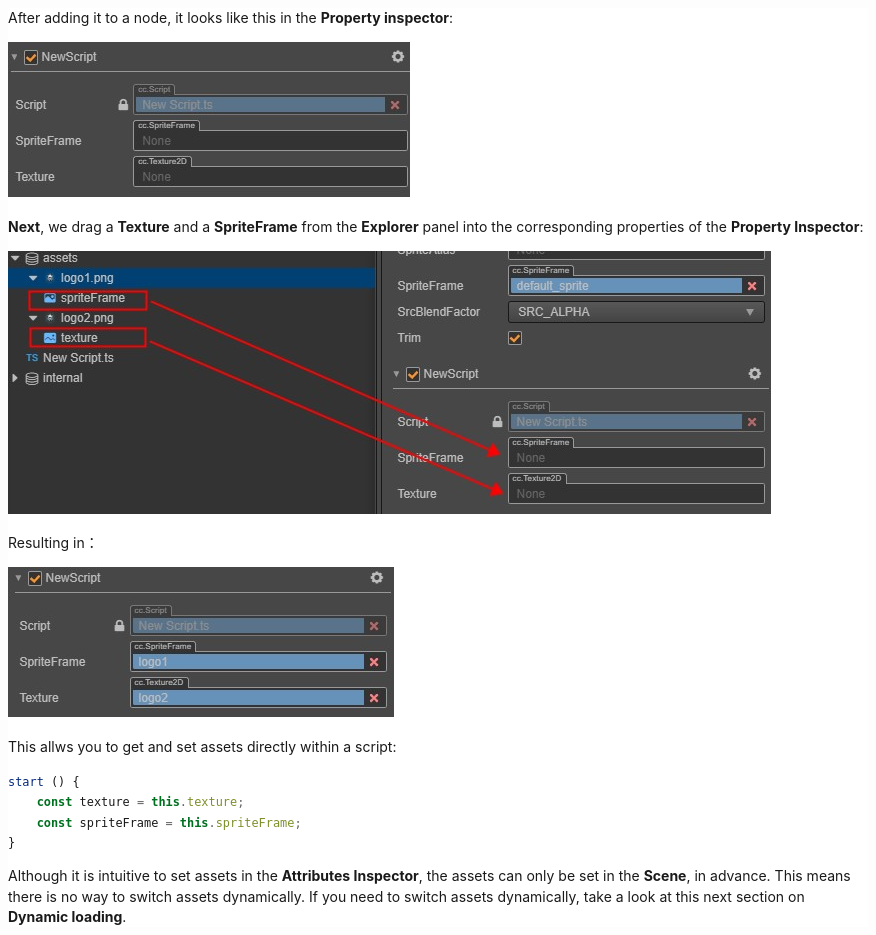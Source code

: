 After adding it to a node, it looks like this in the **Property inspector**:

![asset-in-properties-null](load-assets/asset-in-inspector-null.jpg)

__Next__, we drag a __Texture__ and a __SpriteFrame__ from the **Explorer** panel into the corresponding properties of the **Property Inspector**:

![asset-in-properties-dnd](load-assets/asset-in-inspector-dnd.jpg)

Resulting in：

![asset-in-properties-dnd](load-assets/asset-in-inspector.jpg)

This allws you to get and set assets directly within a script:

```typescript
start () {
    const texture = this.texture;
    const spriteFrame = this.spriteFrame;
}
```

Although it is intuitive to set assets in the **Attributes Inspector**, the assets can only be set in the __Scene__, in advance. This means there is no way to switch assets dynamically. If you need to switch assets dynamically, take a look at this next section on __Dynamic loading__.
